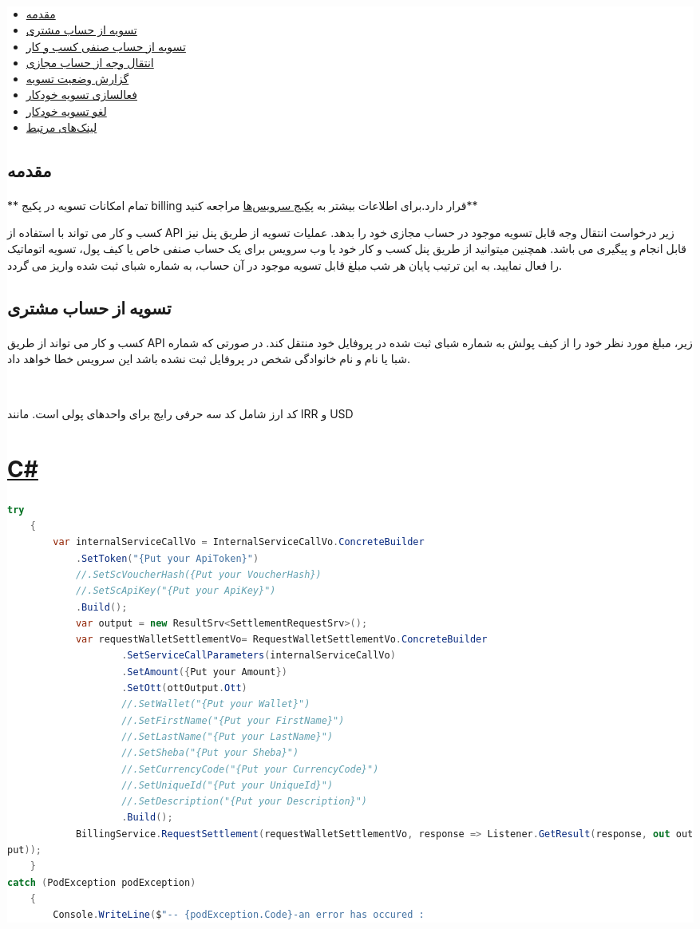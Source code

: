 - [مقدمه](#menu)
- [تسویه از حساب مشتری](#menu)
- [تسویه از حساب صنفی کسب و کار](#menu)
- [انتقال وجه از حساب مجازی](#menu)
- [گزارش وضعیت تسویه](#menu)
- [فعالسازی تسویه خودکار](#menu)
- [لغو تسویه خودکار](#menu)
- [لینک‌های مرتبط](#menu)


## مقدمه

** تمام امکانات تسویه در پکیج billing قرار دارد.برای اطلاعات بیشتر به [پکیج سرویس‌ها](/documents/packages/) مراجعه کنید**

کسب و کار می تواند با استفاده از API زیر درخواست انتقال وجه قابل تسویه موجود در حساب مجازی خود را بدهد. عملیات تسویه از طریق پنل نیز قابل انجام و پیگیری می باشد. همچنین میتوانید از طریق پنل کسب و کار خود یا وب سرویس برای یک حساب صنفی خاص یا کیف پول، تسویه اتوماتیک را فعال نمایید. به این ترتیب پایان هر شب مبلغ قابل تسویه موجود در آن حساب، به شماره شبای ثبت شده واریز می گردد.

<div class="box-end">
</div>

## تسویه از حساب مشتری

کسب و کار می تواند از طریق API زیر، مبلغ مورد نظر خود را از کیف پولش به شماره شبای ثبت شده در پروفایل خود منتقل کند. در صورتی که شماره شبا یا نام و نام خانوادگی شخص در پروفایل ثبت نشده باشد این سرویس خطا خواهد داد.

<br/>

کد ارز شامل کد سه حرفی رایج برای واحدهای پولی است. مانند IRR و USD

<div class="tab-start">
</div>

# [C#](#tab/csharp)

``` csharp
try
    {
        var internalServiceCallVo = InternalServiceCallVo.ConcreteBuilder
            .SetToken("{Put your ApiToken}")
            //.SetScVoucherHash({Put your VoucherHash})
            //.SetScApiKey("{Put your ApiKey}")
            .Build();
            var output = new ResultSrv<SettlementRequestSrv>();
            var requestWalletSettlementVo= RequestWalletSettlementVo.ConcreteBuilder
                    .SetServiceCallParameters(internalServiceCallVo)
                    .SetAmount({Put your Amount})
                    .SetOtt(ottOutput.Ott)
                    //.SetWallet("{Put your Wallet}")
                    //.SetFirstName("{Put your FirstName}")
                    //.SetLastName("{Put your LastName}")
                    //.SetSheba("{Put your Sheba}")
                    //.SetCurrencyCode("{Put your CurrencyCode}")
                    //.SetUniqueId("{Put your UniqueId}")
                    //.SetDescription("{Put your Description}")
                    .Build();
            BillingService.RequestSettlement(requestWalletSettlementVo, response => Listener.GetResult(response, out output));
    }
catch (PodException podException)
    {
        Console.WriteLine($"-- {podException.Code}-an error has occured : 
```